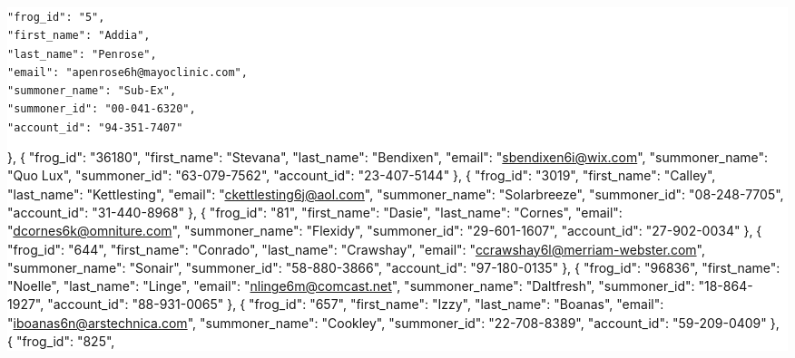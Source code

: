     "frog_id": "5",
    "first_name": "Addia",
    "last_name": "Penrose",
    "email": "apenrose6h@mayoclinic.com",
    "summoner_name": "Sub-Ex",
    "summoner_id": "00-041-6320",
    "account_id": "94-351-7407"
  },
  {
    "frog_id": "36180",
    "first_name": "Stevana",
    "last_name": "Bendixen",
    "email": "sbendixen6i@wix.com",
    "summoner_name": "Quo Lux",
    "summoner_id": "63-079-7562",
    "account_id": "23-407-5144"
  },
  {
    "frog_id": "3019",
    "first_name": "Calley",
    "last_name": "Kettlesting",
    "email": "ckettlesting6j@aol.com",
    "summoner_name": "Solarbreeze",
    "summoner_id": "08-248-7705",
    "account_id": "31-440-8968"
  },
  {
    "frog_id": "81",
    "first_name": "Dasie",
    "last_name": "Cornes",
    "email": "dcornes6k@omniture.com",
    "summoner_name": "Flexidy",
    "summoner_id": "29-601-1607",
    "account_id": "27-902-0034"
  },
  {
    "frog_id": "644",
    "first_name": "Conrado",
    "last_name": "Crawshay",
    "email": "ccrawshay6l@merriam-webster.com",
    "summoner_name": "Sonair",
    "summoner_id": "58-880-3866",
    "account_id": "97-180-0135"
  },
  {
    "frog_id": "96836",
    "first_name": "Noelle",
    "last_name": "Linge",
    "email": "nlinge6m@comcast.net",
    "summoner_name": "Daltfresh",
    "summoner_id": "18-864-1927",
    "account_id": "88-931-0065"
  },
  {
    "frog_id": "657",
    "first_name": "Izzy",
    "last_name": "Boanas",
    "email": "iboanas6n@arstechnica.com",
    "summoner_name": "Cookley",
    "summoner_id": "22-708-8389",
    "account_id": "59-209-0409"
  },
  {
    "frog_id": "825",